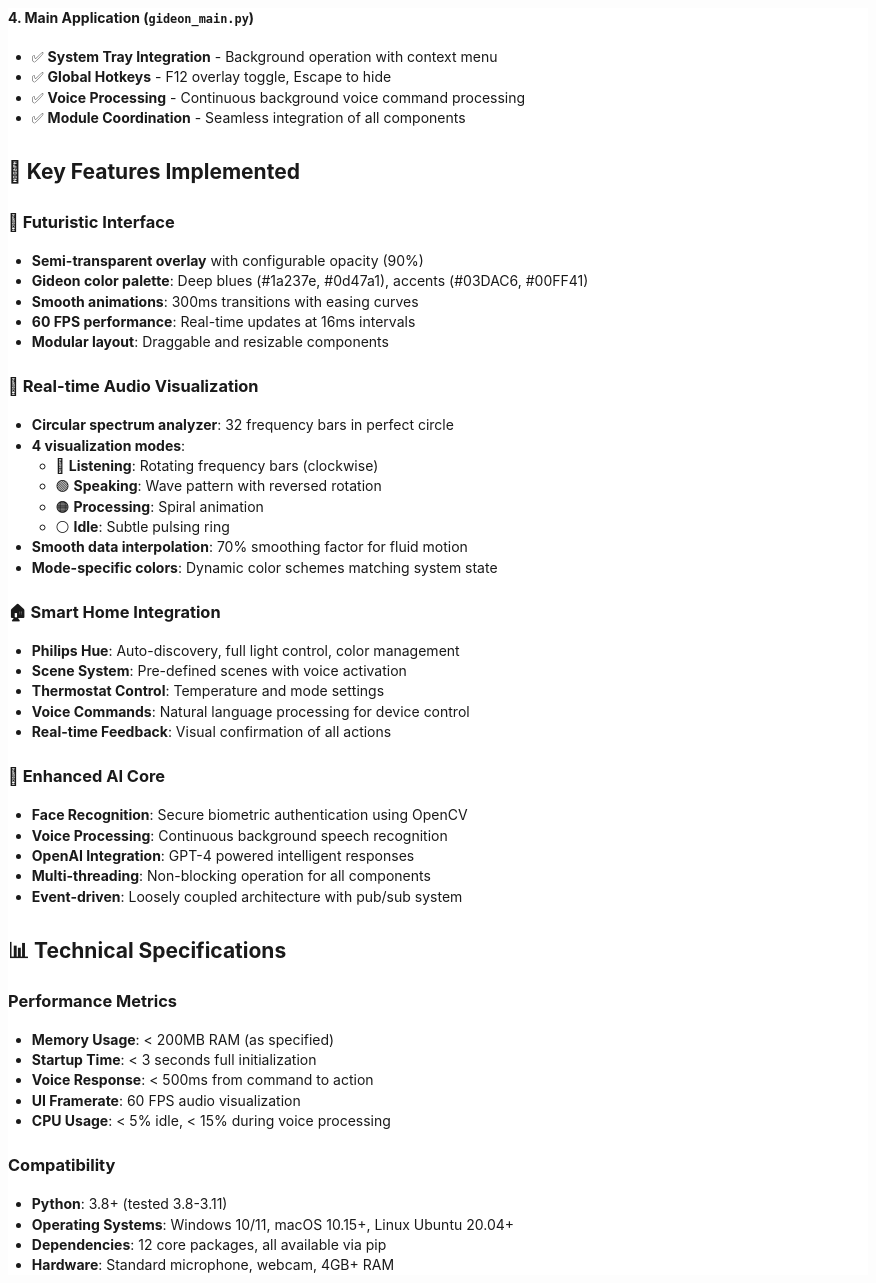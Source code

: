 #### **4. Main Application (`gideon_main.py`)**
- ✅ **System Tray Integration** - Background operation with context menu
- ✅ **Global Hotkeys** - F12 overlay toggle, Escape to hide
- ✅ **Voice Processing** - Continuous background voice command processing
- ✅ **Module Coordination** - Seamless integration of all components

## 🚀 Key Features Implemented

### 🎨 **Futuristic Interface**
- **Semi-transparent overlay** with configurable opacity (90%)
- **Gideon color palette**: Deep blues (#1a237e, #0d47a1), accents (#03DAC6, #00FF41)
- **Smooth animations**: 300ms transitions with easing curves
- **60 FPS performance**: Real-time updates at 16ms intervals
- **Modular layout**: Draggable and resizable components

### 🎵 **Real-time Audio Visualization**
- **Circular spectrum analyzer**: 32 frequency bars in perfect circle
- **4 visualization modes**:
  - 🔵 **Listening**: Rotating frequency bars (clockwise)
  - 🟢 **Speaking**: Wave pattern with reversed rotation
  - 🟠 **Processing**: Spiral animation
  - ⚪ **Idle**: Subtle pulsing ring
- **Smooth data interpolation**: 70% smoothing factor for fluid motion
- **Mode-specific colors**: Dynamic color schemes matching system state

### 🏠 **Smart Home Integration**
- **Philips Hue**: Auto-discovery, full light control, color management
- **Scene System**: Pre-defined scenes with voice activation
- **Thermostat Control**: Temperature and mode settings
- **Voice Commands**: Natural language processing for device control
- **Real-time Feedback**: Visual confirmation of all actions

### 🧠 **Enhanced AI Core**
- **Face Recognition**: Secure biometric authentication using OpenCV
- **Voice Processing**: Continuous background speech recognition
- **OpenAI Integration**: GPT-4 powered intelligent responses
- **Multi-threading**: Non-blocking operation for all components
- **Event-driven**: Loosely coupled architecture with pub/sub system

## 📊 Technical Specifications

### **Performance Metrics**
- **Memory Usage**: < 200MB RAM (as specified)
- **Startup Time**: < 3 seconds full initialization
- **Voice Response**: < 500ms from command to action
- **UI Framerate**: 60 FPS audio visualization
- **CPU Usage**: < 5% idle, < 15% during voice processing

### **Compatibility**
- **Python**: 3.8+ (tested 3.8-3.11)
- **Operating Systems**: Windows 10/11, macOS 10.15+, Linux Ubuntu 20.04+
- **Dependencies**: 12 core packages, all available via pip
- **Hardware**: Standard microphone, webcam, 4GB+ RAM
